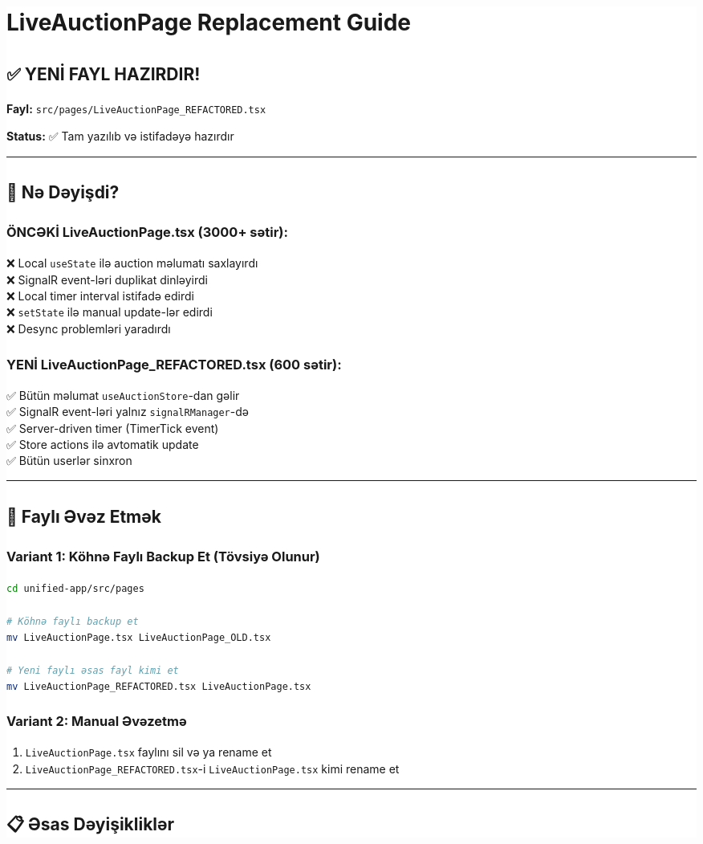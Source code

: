 # LiveAuctionPage Replacement Guide

## ✅ YENİ FAYL HAZIRDIR!

**Fayl:** `src/pages/LiveAuctionPage_REFACTORED.tsx`

**Status:** ✅ Tam yazılıb və istifadəyə hazırdır

---

## 🎯 Nə Dəyişdi?

### ÖNCƏKİ LiveAuctionPage.tsx (3000+ sətir):
❌ Local `useState` ilə auction məlumatı saxlayırdı  
❌ SignalR event-ləri duplikat dinləyirdi  
❌ Local timer interval istifadə edirdi  
❌ `setState` ilə manual update-lər edirdi  
❌ Desync problemləri yaradırdı

### YENİ LiveAuctionPage_REFACTORED.tsx (600 sətir):
✅ Bütün məlumat `useAuctionStore`-dan gəlir  
✅ SignalR event-ləri yalnız `signalRManager`-də  
✅ Server-driven timer (TimerTick event)  
✅ Store actions ilə avtomatik update  
✅ Bütün userlər sinxron  

---

## 🔄 Faylı Əvəz Etmək

### Variant 1: Köhnə Faylı Backup Et (Tövsiyə Olunur)

```bash
cd unified-app/src/pages

# Köhnə faylı backup et
mv LiveAuctionPage.tsx LiveAuctionPage_OLD.tsx

# Yeni faylı əsas fayl kimi et
mv LiveAuctionPage_REFACTORED.tsx LiveAuctionPage.tsx
```

### Variant 2: Manual Əvəzetmə

1. `LiveAuctionPage.tsx` faylını sil və ya rename et
2. `LiveAuctionPage_REFACTORED.tsx`-i `LiveAuctionPage.tsx` kimi rename et

---

## 📋 Əsas Dəyişikliklər
